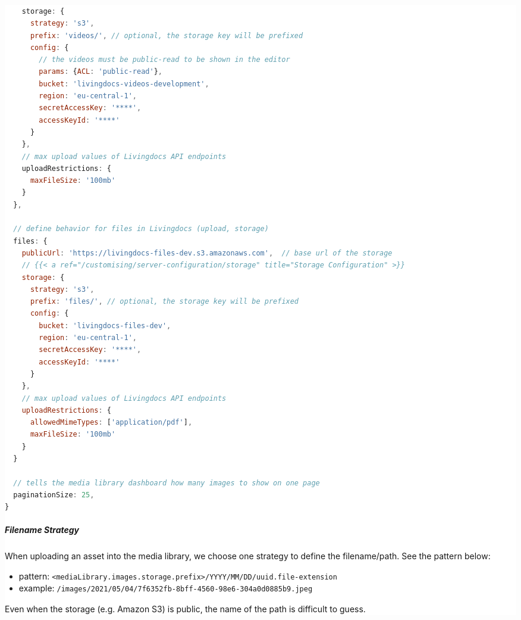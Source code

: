 ```js
    storage: {
      strategy: 's3',
      prefix: 'videos/', // optional, the storage key will be prefixed
      config: {
        // the videos must be public-read to be shown in the editor
        params: {ACL: 'public-read'},
        bucket: 'livingdocs-videos-development',
        region: 'eu-central-1',
        secretAccessKey: '****',
        accessKeyId: '****'
      }
    },
    // max upload values of Livingdocs API endpoints
    uploadRestrictions: {
      maxFileSize: '100mb'
    }
  },

  // define behavior for files in Livingdocs (upload, storage)
  files: {
    publicUrl: 'https://livingdocs-files-dev.s3.amazonaws.com',  // base url of the storage
    // {{< a ref="/customising/server-configuration/storage" title="Storage Configuration" >}}
    storage: {
      strategy: 's3',
      prefix: 'files/', // optional, the storage key will be prefixed
      config: {
        bucket: 'livingdocs-files-dev',
        region: 'eu-central-1',
        secretAccessKey: '****',
        accessKeyId: '****'
      }
    },
    // max upload values of Livingdocs API endpoints
    uploadRestrictions: {
      allowedMimeTypes: ['application/pdf'],
      maxFileSize: '100mb'
    }
  }

  // tells the media library dashboard how many images to show on one page
  paginationSize: 25,
}
```

##### Filename Strategy

When uploading an asset into the media library, we choose one strategy to define the filename/path. See the pattern below:
- pattern: `<mediaLibrary.images.storage.prefix>/YYYY/MM/DD/uuid.file-extension`
- example: `/images/2021/05/04/7f6352fb-8bff-4560-98e6-304a0d0885b9.jpeg`

Even when the storage (e.g. Amazon S3) is public, the name of the path is difficult to guess.
